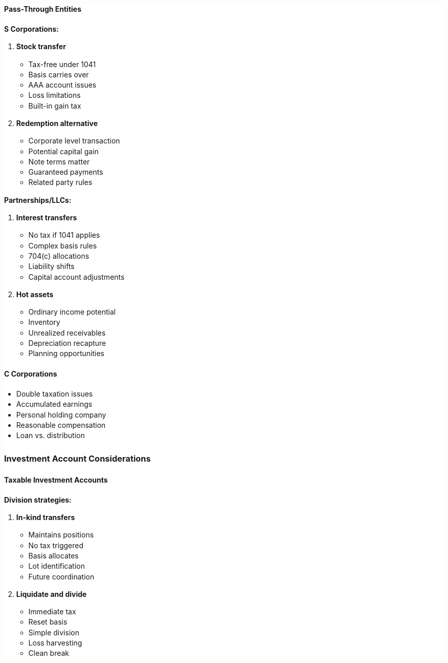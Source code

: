#### Pass-Through Entities

**S Corporations:**
1. **Stock transfer**
   - Tax-free under 1041
   - Basis carries over
   - AAA account issues
   - Loss limitations
   - Built-in gain tax

2. **Redemption alternative**
   - Corporate level transaction
   - Potential capital gain
   - Note terms matter
   - Guaranteed payments
   - Related party rules

**Partnerships/LLCs:**
1. **Interest transfers**
   - No tax if 1041 applies
   - Complex basis rules
   - 704(c) allocations
   - Liability shifts
   - Capital account adjustments

2. **Hot assets**
   - Ordinary income potential
   - Inventory
   - Unrealized receivables
   - Depreciation recapture
   - Planning opportunities

#### C Corporations
- Double taxation issues
- Accumulated earnings
- Personal holding company
- Reasonable compensation
- Loan vs. distribution

### Investment Account Considerations

#### Taxable Investment Accounts
**Division strategies:**
1. **In-kind transfers**
   - Maintains positions
   - No tax triggered
   - Basis allocates
   - Lot identification
   - Future coordination

2. **Liquidate and divide**
   - Immediate tax
   - Reset basis
   - Simple division
   - Loss harvesting
   - Clean break
